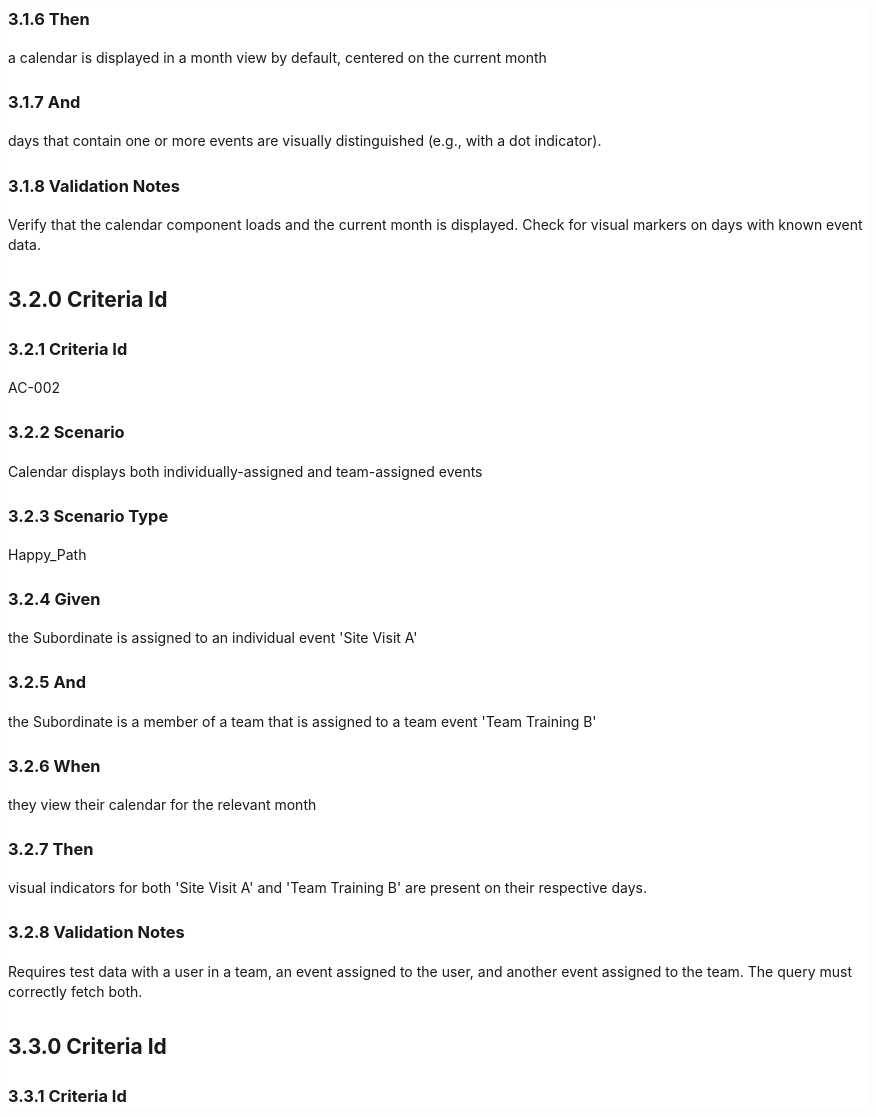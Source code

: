 ### 3.1.6 Then

a calendar is displayed in a month view by default, centered on the current month

### 3.1.7 And

days that contain one or more events are visually distinguished (e.g., with a dot indicator).

### 3.1.8 Validation Notes

Verify that the calendar component loads and the current month is displayed. Check for visual markers on days with known event data.

## 3.2.0 Criteria Id

### 3.2.1 Criteria Id

AC-002

### 3.2.2 Scenario

Calendar displays both individually-assigned and team-assigned events

### 3.2.3 Scenario Type

Happy_Path

### 3.2.4 Given

the Subordinate is assigned to an individual event 'Site Visit A'

### 3.2.5 And

the Subordinate is a member of a team that is assigned to a team event 'Team Training B'

### 3.2.6 When

they view their calendar for the relevant month

### 3.2.7 Then

visual indicators for both 'Site Visit A' and 'Team Training B' are present on their respective days.

### 3.2.8 Validation Notes

Requires test data with a user in a team, an event assigned to the user, and another event assigned to the team. The query must correctly fetch both.

## 3.3.0 Criteria Id

### 3.3.1 Criteria Id
